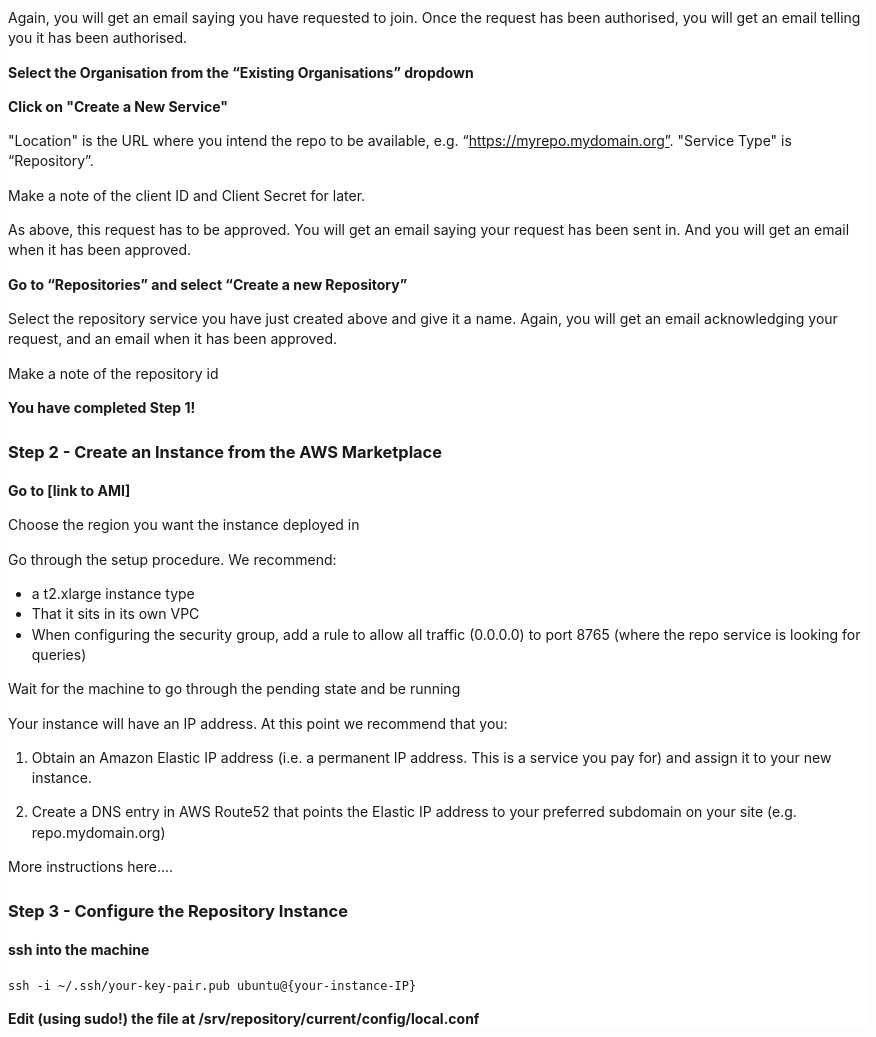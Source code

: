 Again, you will get an email saying you have requested to join.
Once the request has been authorised, you will get an email telling you it has been authorised.

**Select the Organisation from the “Existing Organisations” dropdown**

**Click on "Create a New Service"**

"Location" is the URL where you intend the repo to be available, e.g. “https://myrepo.mydomain.org”.
"Service Type" is “Repository”.

Make a note of the client ID and Client Secret for later.

As above, this request has to be approved. You will get an email saying your request has been sent in. And you will get an email when it has been approved.

**Go to “Repositories” and select “Create a new Repository”**

Select the repository service you have just created above and give it a name.
Again, you will get an email acknowledging your request, and an email when it has been approved.

Make a note of the repository id 

**You have completed Step 1!**

### Step 2 - Create an Instance from the AWS Marketplace


**Go to [link to AMI]**

Choose the region you want the instance deployed in

Go through the setup procedure. We recommend:
* a t2.xlarge instance type
* That it sits in its own VPC
* When configuring the security group, add a rule to allow all traffic (0.0.0.0) to port 8765 (where the repo service is looking for queries)

Wait for the machine to go through the pending state and be running

Your instance will have an IP address. At this point we recommend that you:

1. Obtain an Amazon Elastic IP address (i.e. a permanent IP address. This is a service you pay for) and assign it to your new instance.

2. Create a DNS entry in AWS Route52 that points the Elastic IP address to your preferred subdomain on your site (e.g. repo.mydomain.org)


More instructions here....

### Step 3 - Configure the Repository Instance

**ssh into the machine**

```
ssh -i ~/.ssh/your-key-pair.pub ubuntu@{your-instance-IP}
```

**Edit (using sudo!) the file at /srv/repository/current/config/local.conf**
